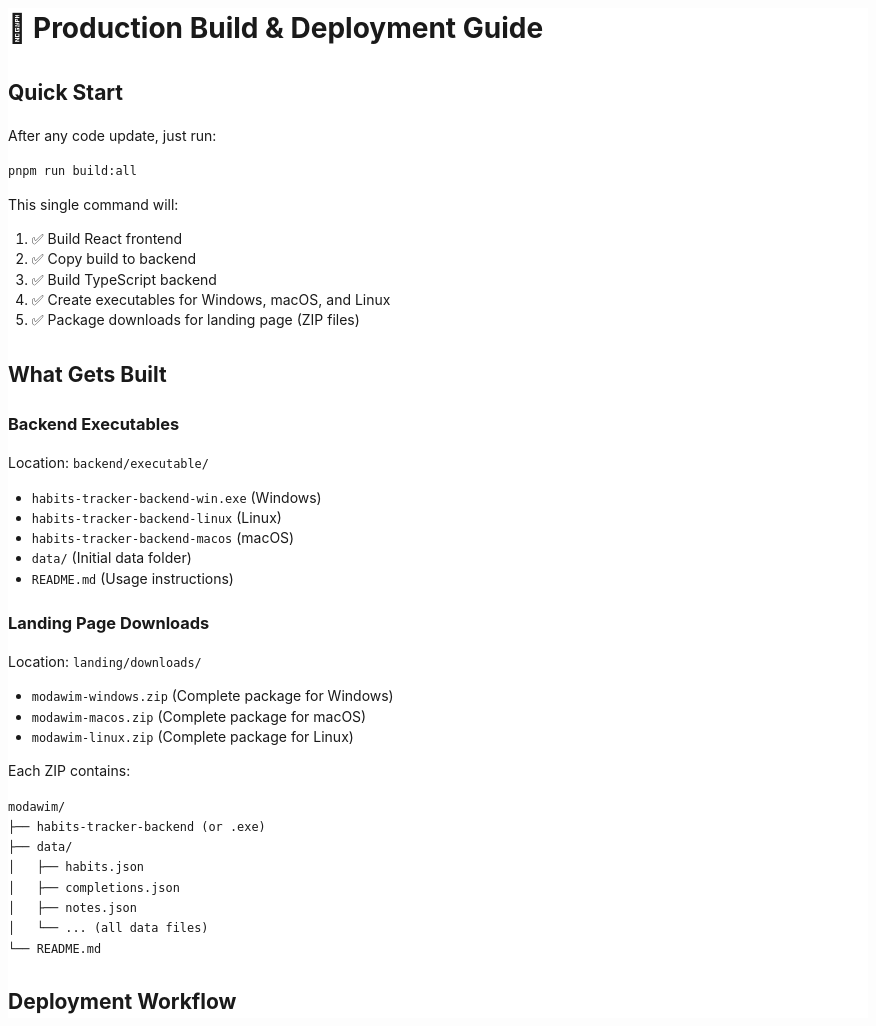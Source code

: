# 🚀 Production Build & Deployment Guide

## Quick Start

After any code update, just run:

```bash
pnpm run build:all
```

This single command will:

1. ✅ Build React frontend
2. ✅ Copy build to backend
3. ✅ Build TypeScript backend
4. ✅ Create executables for Windows, macOS, and Linux
5. ✅ Package downloads for landing page (ZIP files)

## What Gets Built

### Backend Executables

Location: `backend/executable/`

- `habits-tracker-backend-win.exe` (Windows)
- `habits-tracker-backend-linux` (Linux)
- `habits-tracker-backend-macos` (macOS)
- `data/` (Initial data folder)
- `README.md` (Usage instructions)

### Landing Page Downloads

Location: `landing/downloads/`

- `modawim-windows.zip` (Complete package for Windows)
- `modawim-macos.zip` (Complete package for macOS)
- `modawim-linux.zip` (Complete package for Linux)

Each ZIP contains:

```
modawim/
├── habits-tracker-backend (or .exe)
├── data/
│   ├── habits.json
│   ├── completions.json
│   ├── notes.json
│   └── ... (all data files)
└── README.md
```

## Deployment Workflow
